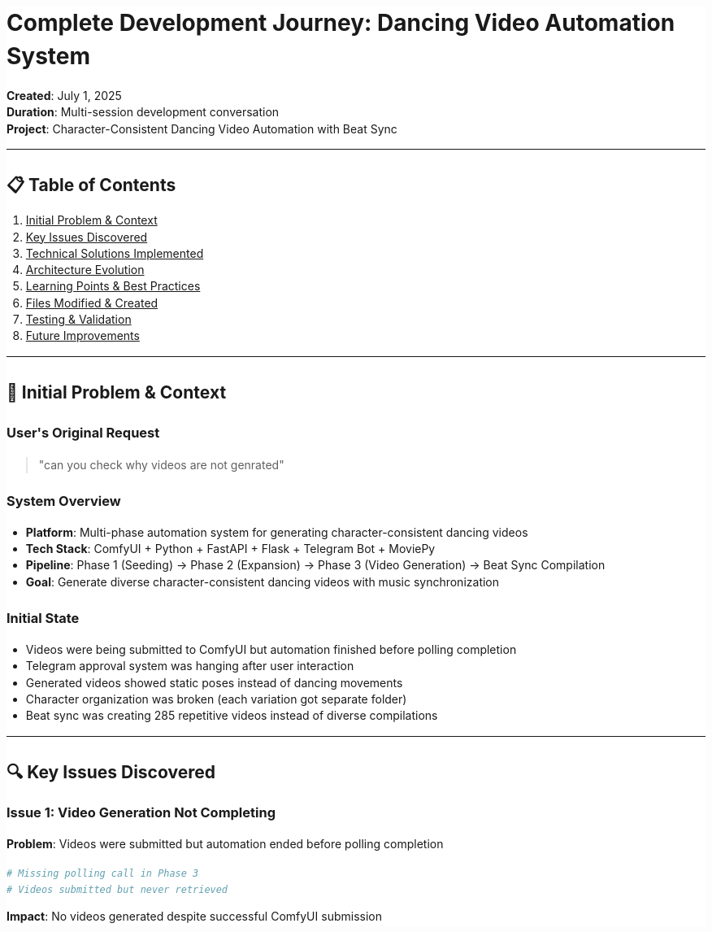 # Complete Development Journey: Dancing Video Automation System

**Created**: July 1, 2025  
**Duration**: Multi-session development conversation  
**Project**: Character-Consistent Dancing Video Automation with Beat Sync

---

## 📋 Table of Contents

1. [Initial Problem & Context](#initial-problem--context)
2. [Key Issues Discovered](#key-issues-discovered)
3. [Technical Solutions Implemented](#technical-solutions-implemented)
4. [Architecture Evolution](#architecture-evolution)
5. [Learning Points & Best Practices](#learning-points--best-practices)
6. [Files Modified & Created](#files-modified--created)
7. [Testing & Validation](#testing--validation)
8. [Future Improvements](#future-improvements)

---

## 🚀 Initial Problem & Context

### **User's Original Request**
> "can you check why videos are not genrated"

### **System Overview**
- **Platform**: Multi-phase automation system for generating character-consistent dancing videos
- **Tech Stack**: ComfyUI + Python + FastAPI + Flask + Telegram Bot + MoviePy
- **Pipeline**: Phase 1 (Seeding) → Phase 2 (Expansion) → Phase 3 (Video Generation) → Beat Sync Compilation
- **Goal**: Generate diverse character-consistent dancing videos with music synchronization

### **Initial State**
- Videos were being submitted to ComfyUI but automation finished before polling completion
- Telegram approval system was hanging after user interaction
- Generated videos showed static poses instead of dancing movements
- Character organization was broken (each variation got separate folder)
- Beat sync was creating 285 repetitive videos instead of diverse compilations

---

## 🔍 Key Issues Discovered

### **Issue 1: Video Generation Not Completing**
**Problem**: Videos were submitted but automation ended before polling completion
```python
# Missing polling call in Phase 3
# Videos submitted but never retrieved
```
**Impact**: No videos generated despite successful ComfyUI submission
